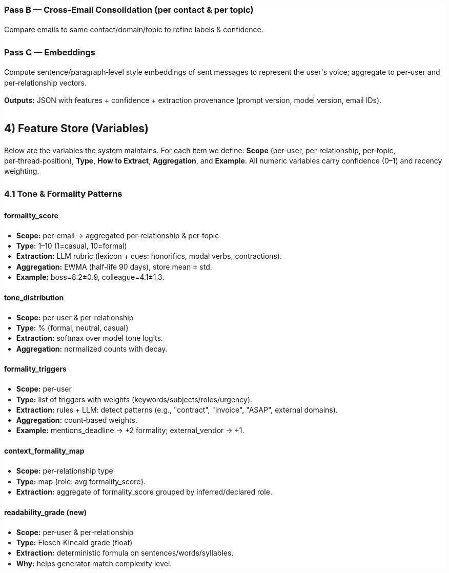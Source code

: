 ### Pass B — Cross‑Email Consolidation (per contact & per topic)
Compare emails to same contact/domain/topic to refine labels & confidence.

### Pass C — Embeddings
Compute sentence/paragraph‑level style embeddings of sent messages to represent the user's voice; aggregate to per‑user and per‑relationship vectors.

**Outputs:** JSON with features + confidence + extraction provenance (prompt version, model version, email IDs).

## 4) Feature Store (Variables)

Below are the variables the system maintains. For each item we define: **Scope** (per‑user, per‑relationship, per‑topic, per‑thread‑position), **Type**, **How to Extract**, **Aggregation**, and **Example**. All numeric variables carry confidence (0–1) and recency weighting.

### 4.1 Tone & Formality Patterns

#### formality_score
- **Scope:** per‑email → aggregated per‑relationship & per‑topic
- **Type:** 1–10 (1=casual, 10=formal)
- **Extraction:** LLM rubric (lexicon + cues: honorifics, modal verbs, contractions).
- **Aggregation:** EWMA (half‑life 90 days), store mean ± std.
- **Example:** boss=8.2±0.9, colleague=4.1±1.3.

#### tone_distribution
- **Scope:** per‑user & per‑relationship
- **Type:** % {formal, neutral, casual}
- **Extraction:** softmax over model tone logits.
- **Aggregation:** normalized counts with decay.

#### formality_triggers
- **Scope:** per‑user
- **Type:** list of triggers with weights (keywords/subjects/roles/urgency).
- **Extraction:** rules + LLM: detect patterns (e.g., "contract", "invoice", "ASAP", external domains).
- **Aggregation:** count‑based weights.
- **Example:** mentions_deadline → +2 formality; external_vendor → +1.

#### context_formality_map
- **Scope:** per‑relationship type
- **Type:** map {role: avg formality_score}.
- **Extraction:** aggregate of formality_score grouped by inferred/declared role.

#### readability_grade (new)
- **Scope:** per‑user & per‑relationship
- **Type:** Flesch‑Kincaid grade (float)
- **Extraction:** deterministic formula on sentences/words/syllables.
- **Why:** helps generator match complexity level.
